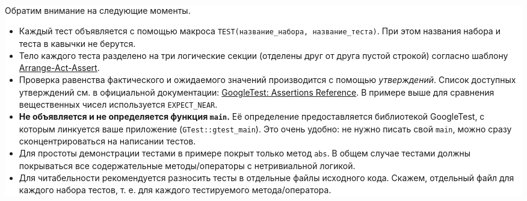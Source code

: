Обратим внимание на следующие моменты.
- Каждый тест объявляется с помощью макроса `TEST(название_набора, название_теста)`.
  При этом названия набора и теста в кавычки не берутся.
- Тело каждого теста разделено на три логические секции (отделены друг от друга пустой строкой)
  согласно шаблону [Arrange-Act-Assert](https://tenchat.ru/media/97620-pattern-aaa-arrangeactassert-i-yego-antipatterny).
- Проверка равенства фактического и ожидаемого значений производится с помощью *утверждений*.
  Список доступных утверждений см. в официальной документации:
  [GoogleTest: Assertions Reference](https://google.github.io/googletest/reference/assertions.html).
  В примере выше для сравнения вещественных чисел используется `EXPECT_NEAR`.
- **Не объявляется и не определяется функция `main`.**
  Её определение предоставляется библиотекой GoogleTest, с которым линкуется ваше приложение (`GTest::gtest_main`).
  Это очень удобно: не нужно писать свой `main`, можно сразу сконцентрироваться на написании тестов.
- Для простоты демонстрации тестами в примере покрыт только метод `abs`.
  В общем случае тестами должны покрываться все содержательные методы/операторы с нетривиальной логикой.
- Для читабельности рекомендуется разносить тесты в отдельные файлы исходного кода.
  Скажем, отдельный файл для каждого набора тестов, т. е. для каждого тестируемого метода/оператора.
